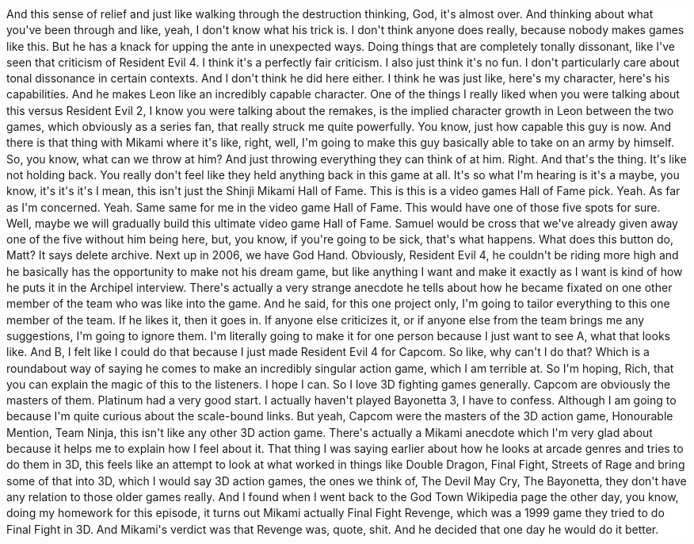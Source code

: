 And this sense of relief and just like walking through the destruction thinking, God, it's almost over. And thinking about what you've been through and like, yeah, I don't know what his trick is. I don't think anyone does really, because nobody makes games like this.
But he has a knack for upping the ante in unexpected ways. Doing things that are completely tonally dissonant, like I've seen that criticism of Resident Evil 4. I think it's a perfectly fair criticism.
I also just think it's no fun. I don't particularly care about tonal dissonance in certain contexts. And I don't think he did here either.
I think he was just like, here's my character, here's his capabilities. And he makes Leon like an incredibly capable character. One of the things I really liked when you were talking about this versus Resident Evil 2, I know you were talking about the remakes, is the implied character growth in Leon between the two games, which obviously as a series fan, that really struck me quite powerfully.
You know, just how capable this guy is now. And there is that thing with Mikami where it's like, right, well, I'm going to make this guy basically able to take on an army by himself. So, you know, what can we throw at him?
And just throwing everything they can think of at him.
Right.
And that's the thing. It's like not holding back. You really don't feel like they held anything back in this game at all.
It's so what I'm hearing is it's a maybe, you know, it's it's it's I mean, this isn't just the Shinji Mikami Hall of Fame. This is this is a video games Hall of Fame pick.
Yeah.
As far as I'm concerned.
Yeah. Same same for me in the video game Hall of Fame. This would have one of those five spots for sure.
Well, maybe we will gradually build this ultimate video game Hall of Fame. Samuel would be cross that we've already given away one of the five without him being here, but, you know, if you're going to be sick, that's what happens.
What does this button do, Matt? It says delete archive.
Next up in 2006, we have God Hand. Obviously, Resident Evil 4, he couldn't be riding more high and he basically has the opportunity to make not his dream game, but like anything I want and make it exactly as I want is kind of how he puts it in the Archipel interview. There's actually a very strange anecdote he tells about how he became fixated on one other member of the team who was like into the game.
And he said, for this one project only, I'm going to tailor everything to this one member of the team. If he likes it, then it goes in. If anyone else criticizes it, or if anyone else from the team brings me any suggestions, I'm going to ignore them.
I'm literally going to make it for one person because I just want to see A, what that looks like. And B, I felt like I could do that because I just made Resident Evil 4 for Capcom. So like, why can't I do that?
Which is a roundabout way of saying he comes to make an incredibly singular action game, which I am terrible at. So I'm hoping, Rich, that you can explain the magic of this to the listeners.
I hope I can. So I love 3D fighting games generally. Capcom are obviously the masters of them.
Platinum had a very good start. I actually haven't played Bayonetta 3, I have to confess. Although I am going to because I'm quite curious about the scale-bound links.
But yeah, Capcom were the masters of the 3D action game, Honourable Mention, Team Ninja, this isn't like any other 3D action game. There's actually a Mikami anecdote which I'm very glad about because it helps me to explain how I feel about it. That thing I was saying earlier about how he looks at arcade genres and tries to do them in 3D, this feels like an attempt to look at what worked in things like Double Dragon, Final Fight, Streets of Rage and bring some of that into 3D, which I would say 3D action games, the ones we think of, The Devil May Cry, The Bayonetta, they don't have any relation to those older games really.
And I found when I went back to the God Town Wikipedia page the other day, you know, doing my homework for this episode, it turns out Mikami actually Final Fight Revenge, which was a 1999 game they tried to do Final Fight in 3D. And Mikami's verdict was that Revenge was, quote, shit. And he decided that one day he would do it better.